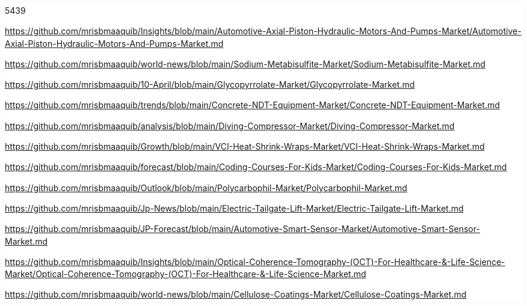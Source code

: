 5439</p><p><a href="https://github.com/mrisbmaaquib/Insights/blob/main/Automotive-Axial-Piston-Hydraulic-Motors-And-Pumps-Market/Automotive-Axial-Piston-Hydraulic-Motors-And-Pumps-Market.md">https://github.com/mrisbmaaquib/Insights/blob/main/Automotive-Axial-Piston-Hydraulic-Motors-And-Pumps-Market/Automotive-Axial-Piston-Hydraulic-Motors-And-Pumps-Market.md</a></p><p><a href="https://github.com/mrisbmaaquib/world-news/blob/main/Sodium-Metabisulfite-Market/Sodium-Metabisulfite-Market.md">https://github.com/mrisbmaaquib/world-news/blob/main/Sodium-Metabisulfite-Market/Sodium-Metabisulfite-Market.md</a></p><p><a href="https://github.com/mrisbmaaquib/10-April/blob/main/Glycopyrrolate-Market/Glycopyrrolate-Market.md">https://github.com/mrisbmaaquib/10-April/blob/main/Glycopyrrolate-Market/Glycopyrrolate-Market.md</a></p><p><a href="https://github.com/mrisbmaaquib/trends/blob/main/Concrete-NDT-Equipment-Market/Concrete-NDT-Equipment-Market.md">https://github.com/mrisbmaaquib/trends/blob/main/Concrete-NDT-Equipment-Market/Concrete-NDT-Equipment-Market.md</a></p><p><a href="https://github.com/mrisbmaaquib/analysis/blob/main/Diving-Compressor-Market/Diving-Compressor-Market.md">https://github.com/mrisbmaaquib/analysis/blob/main/Diving-Compressor-Market/Diving-Compressor-Market.md</a></p><p><a href="https://github.com/mrisbmaaquib/Growth/blob/main/VCI-Heat-Shrink-Wraps-Market/VCI-Heat-Shrink-Wraps-Market.md">https://github.com/mrisbmaaquib/Growth/blob/main/VCI-Heat-Shrink-Wraps-Market/VCI-Heat-Shrink-Wraps-Market.md</a></p><p><a href="https://github.com/mrisbmaaquib/forecast/blob/main/Coding-Courses-For-Kids-Market/Coding-Courses-For-Kids-Market.md">https://github.com/mrisbmaaquib/forecast/blob/main/Coding-Courses-For-Kids-Market/Coding-Courses-For-Kids-Market.md</a></p><p><a href="https://github.com/mrisbmaaquib/Outlook/blob/main/Polycarbophil-Market/Polycarbophil-Market.md">https://github.com/mrisbmaaquib/Outlook/blob/main/Polycarbophil-Market/Polycarbophil-Market.md</a></p><p><a href="https://github.com/mrisbmaaquib/Jp-News/blob/main/Electric-Tailgate-Lift-Market/Electric-Tailgate-Lift-Market.md">https://github.com/mrisbmaaquib/Jp-News/blob/main/Electric-Tailgate-Lift-Market/Electric-Tailgate-Lift-Market.md</a></p><p><a href="https://github.com/mrisbmaaquib/JP-Forecast/blob/main/Automotive-Smart-Sensor-Market/Automotive-Smart-Sensor-Market.md">https://github.com/mrisbmaaquib/JP-Forecast/blob/main/Automotive-Smart-Sensor-Market/Automotive-Smart-Sensor-Market.md</a></p><p><a href="https://github.com/mrisbmaaquib/Insights/blob/main/Optical-Coherence-Tomography-(OCT)-For-Healthcare-&-Life-Science-Market/Optical-Coherence-Tomography-(OCT)-For-Healthcare-&-Life-Science-Market.md">https://github.com/mrisbmaaquib/Insights/blob/main/Optical-Coherence-Tomography-(OCT)-For-Healthcare-&-Life-Science-Market/Optical-Coherence-Tomography-(OCT)-For-Healthcare-&-Life-Science-Market.md</a></p><p><a href="https://github.com/mrisbmaaquib/world-news/blob/main/Cellulose-Coatings-Market/Cellulose-Coatings-Market.md">https://github.com/mrisbmaaquib/world-news/blob/main/Cellulose-Coatings-Market/Cellulose-Coatings-Market.md</a></p>
